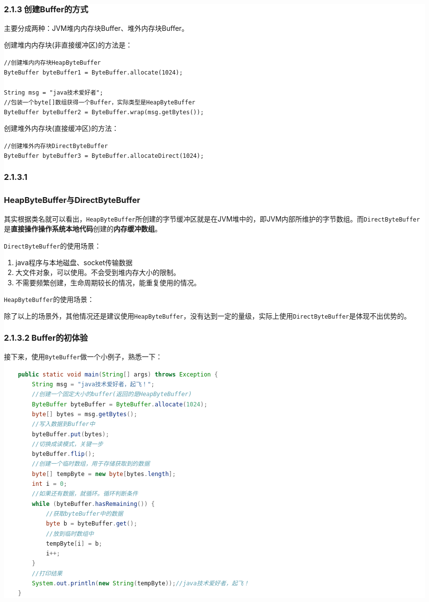 ### 2.1.3 创建Buffer的方式

主要分成两种：JVM堆内内存块Buffer、堆外内存块Buffer。

创建堆内内存块(非直接缓冲区)的方法是：

```
//创建堆内内存块HeapByteBuffer
ByteBuffer byteBuffer1 = ByteBuffer.allocate(1024);

String msg = "java技术爱好者";
//包装一个byte[]数组获得一个Buffer，实际类型是HeapByteBuffer
ByteBuffer byteBuffer2 = ByteBuffer.wrap(msg.getBytes());
```

创建堆外内存块(直接缓冲区)的方法：

```
//创建堆外内存块DirectByteBuffer
ByteBuffer byteBuffer3 = ByteBuffer.allocateDirect(1024);
```

### 2.1.3.1 

### HeapByteBuffer与DirectByteBuffer

其实根据类名就可以看出，`HeapByteBuffer`所创建的字节缓冲区就是在JVM堆中的，即JVM内部所维护的字节数组。而`DirectByteBuffer`是**直接操作操作系统本地代码**创建的**内存缓冲数组**。

`DirectByteBuffer`的使用场景：

1. java程序与本地磁盘、socket传输数据
2. 大文件对象，可以使用。不会受到堆内存大小的限制。
3. 不需要频繁创建，生命周期较长的情况，能重复使用的情况。

`HeapByteBuffer`的使用场景：

除了以上的场景外，其他情况还是建议使用`HeapByteBuffer`，没有达到一定的量级，实际上使用`DirectByteBuffer`是体现不出优势的。

### 2.1.3.2 Buffer的初体验

接下来，使用`ByteBuffer`做一个小例子，熟悉一下：

```java
    public static void main(String[] args) throws Exception {
        String msg = "java技术爱好者，起飞！";
        //创建一个固定大小的buffer(返回的是HeapByteBuffer)
        ByteBuffer byteBuffer = ByteBuffer.allocate(1024);
        byte[] bytes = msg.getBytes();
        //写入数据到Buffer中
        byteBuffer.put(bytes);
        //切换成读模式，关键一步
        byteBuffer.flip();
        //创建一个临时数组，用于存储获取到的数据
        byte[] tempByte = new byte[bytes.length];
        int i = 0;
        //如果还有数据，就循环。循环判断条件
        while (byteBuffer.hasRemaining()) {
            //获取byteBuffer中的数据
            byte b = byteBuffer.get();
            //放到临时数组中
            tempByte[i] = b;
            i++;
        }
        //打印结果
        System.out.println(new String(tempByte));//java技术爱好者，起飞！
    }
```

